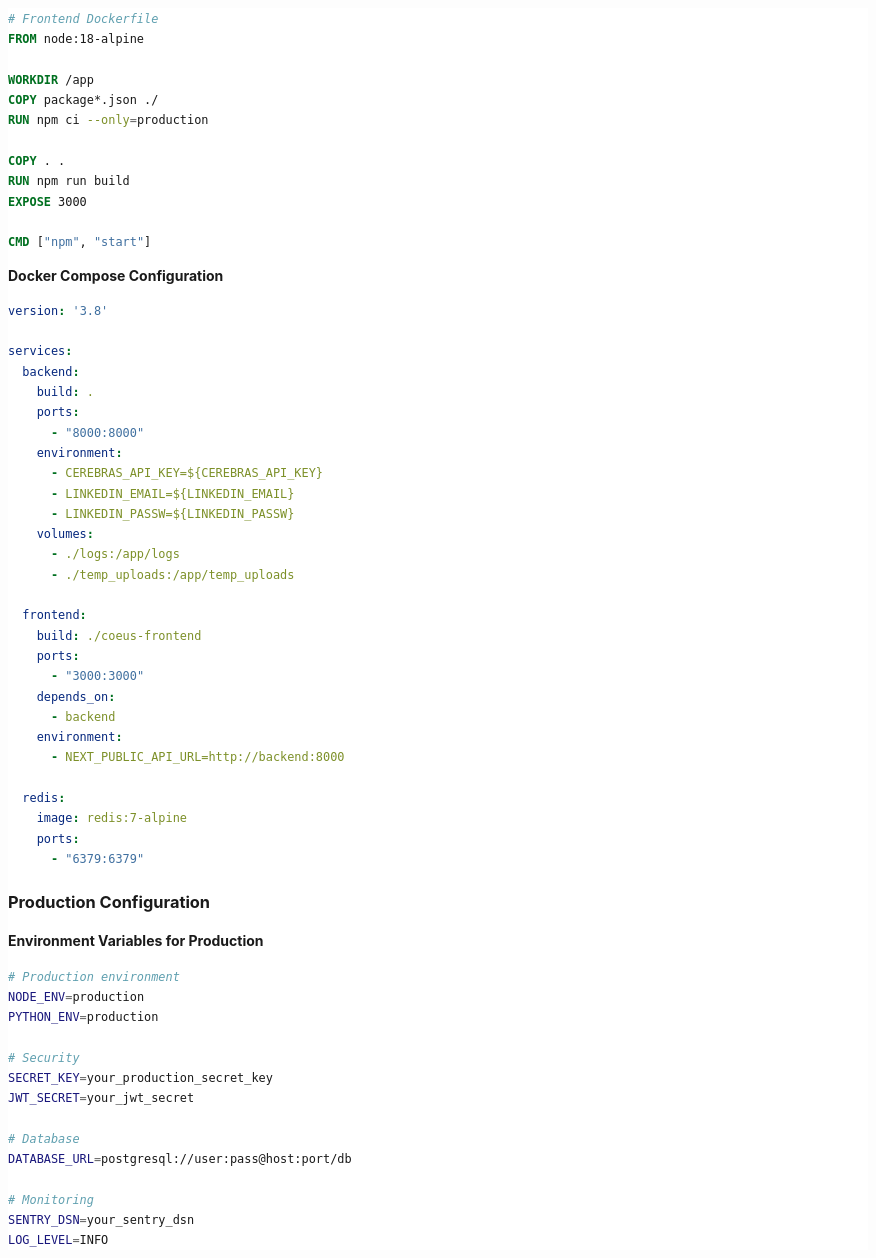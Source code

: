 ```dockerfile
# Frontend Dockerfile
FROM node:18-alpine

WORKDIR /app
COPY package*.json ./
RUN npm ci --only=production

COPY . .
RUN npm run build
EXPOSE 3000

CMD ["npm", "start"]
```

**Docker Compose Configuration**
```yaml
version: '3.8'

services:
  backend:
    build: .
    ports:
      - "8000:8000"
    environment:
      - CEREBRAS_API_KEY=${CEREBRAS_API_KEY}
      - LINKEDIN_EMAIL=${LINKEDIN_EMAIL}
      - LINKEDIN_PASSW=${LINKEDIN_PASSW}
    volumes:
      - ./logs:/app/logs
      - ./temp_uploads:/app/temp_uploads

  frontend:
    build: ./coeus-frontend
    ports:
      - "3000:3000"
    depends_on:
      - backend
    environment:
      - NEXT_PUBLIC_API_URL=http://backend:8000

  redis:
    image: redis:7-alpine
    ports:
      - "6379:6379"
```

### Production Configuration

**Environment Variables for Production**
```bash
# Production environment
NODE_ENV=production
PYTHON_ENV=production

# Security
SECRET_KEY=your_production_secret_key
JWT_SECRET=your_jwt_secret

# Database
DATABASE_URL=postgresql://user:pass@host:port/db

# Monitoring
SENTRY_DSN=your_sentry_dsn
LOG_LEVEL=INFO
```